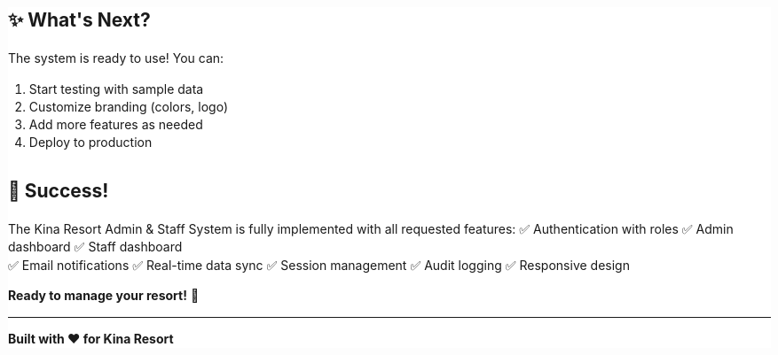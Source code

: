 ## ✨ What's Next?

The system is ready to use! You can:
1. Start testing with sample data
2. Customize branding (colors, logo)
3. Add more features as needed
4. Deploy to production

## 🎉 Success!

The Kina Resort Admin & Staff System is fully implemented with all requested features:
✅ Authentication with roles
✅ Admin dashboard
✅ Staff dashboard  
✅ Email notifications
✅ Real-time data sync
✅ Session management
✅ Audit logging
✅ Responsive design

**Ready to manage your resort!** 🏨

---

**Built with ❤️ for Kina Resort**

